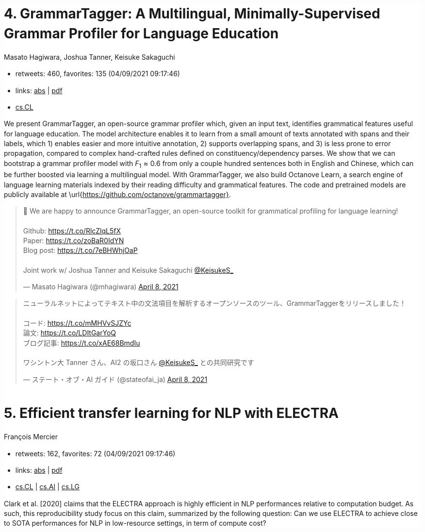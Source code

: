 


# 4. GrammarTagger: A Multilingual, Minimally-Supervised Grammar Profiler for  Language Education

Masato Hagiwara, Joshua Tanner, Keisuke Sakaguchi

- retweets: 460, favorites: 135 (04/09/2021 09:17:46)

- links: [abs](https://arxiv.org/abs/2104.03190) | [pdf](https://arxiv.org/pdf/2104.03190)
- [cs.CL](https://arxiv.org/list/cs.CL/recent)

We present GrammarTagger, an open-source grammar profiler which, given an input text, identifies grammatical features useful for language education. The model architecture enables it to learn from a small amount of texts annotated with spans and their labels, which 1) enables easier and more intuitive annotation, 2) supports overlapping spans, and 3) is less prone to error propagation, compared to complex hand-crafted rules defined on constituency/dependency parses. We show that we can bootstrap a grammar profiler model with $F_1 \approx 0.6$ from only a couple hundred sentences both in English and Chinese, which can be further boosted via learning a multilingual model. With GrammarTagger, we also build Octanove Learn, a search engine of language learning materials indexed by their reading difficulty and grammatical features. The code and pretrained models are publicly available at \url{https://github.com/octanove/grammartagger}.

<blockquote class="twitter-tweet"><p lang="en" dir="ltr">🎉 We are happy to announce GrammarTagger, an open-source toolkit for grammatical profiling for language learning!<br><br>Github: <a href="https://t.co/RlcZlqL5fX">https://t.co/RlcZlqL5fX</a><br>Paper: <a href="https://t.co/zoBaR0IdYN">https://t.co/zoBaR0IdYN</a><br>Blog post: <a href="https://t.co/7eBHWhjOaP">https://t.co/7eBHWhjOaP</a><br><br>Joint work w/ Joshua Tanner and Keisuke Sakaguchi <a href="https://twitter.com/KeisukeS_?ref_src=twsrc%5Etfw">@KeisukeS_</a></p>&mdash; Masato Hagiwara (@mhagiwara) <a href="https://twitter.com/mhagiwara/status/1379971615828545537?ref_src=twsrc%5Etfw">April 8, 2021</a></blockquote>
<script async src="https://platform.twitter.com/widgets.js" charset="utf-8"></script>

<blockquote class="twitter-tweet"><p lang="ja" dir="ltr">ニューラルネットによってテキスト中の文法項目を解析するオープンソースのツール、GrammarTaggerをリリースしました！<br><br>コード: <a href="https://t.co/mMHVvSJZYc">https://t.co/mMHVvSJZYc</a><br>論文: <a href="https://t.co/LDItGarYoQ">https://t.co/LDItGarYoQ</a><br>ブログ記事: <a href="https://t.co/xAE68BmdIu">https://t.co/xAE68BmdIu</a><br><br>ワシントン大 Tanner さん、AI2 の坂口さん <a href="https://twitter.com/KeisukeS_?ref_src=twsrc%5Etfw">@KeisukeS_</a> との共同研究です</p>&mdash; ステート・オブ・AI ガイド (@stateofai_ja) <a href="https://twitter.com/stateofai_ja/status/1379974308592721921?ref_src=twsrc%5Etfw">April 8, 2021</a></blockquote>
<script async src="https://platform.twitter.com/widgets.js" charset="utf-8"></script>




# 5. Efficient transfer learning for NLP with ELECTRA

François Mercier

- retweets: 162, favorites: 72 (04/09/2021 09:17:46)

- links: [abs](https://arxiv.org/abs/2104.02756) | [pdf](https://arxiv.org/pdf/2104.02756)
- [cs.CL](https://arxiv.org/list/cs.CL/recent) | [cs.AI](https://arxiv.org/list/cs.AI/recent) | [cs.LG](https://arxiv.org/list/cs.LG/recent)

Clark et al. [2020] claims that the ELECTRA approach is highly efficient in NLP performances relative to computation budget. As such, this reproducibility study focus on this claim, summarized by the following question: Can we use ELECTRA to achieve close to SOTA performances for NLP in low-resource settings, in term of compute cost?
